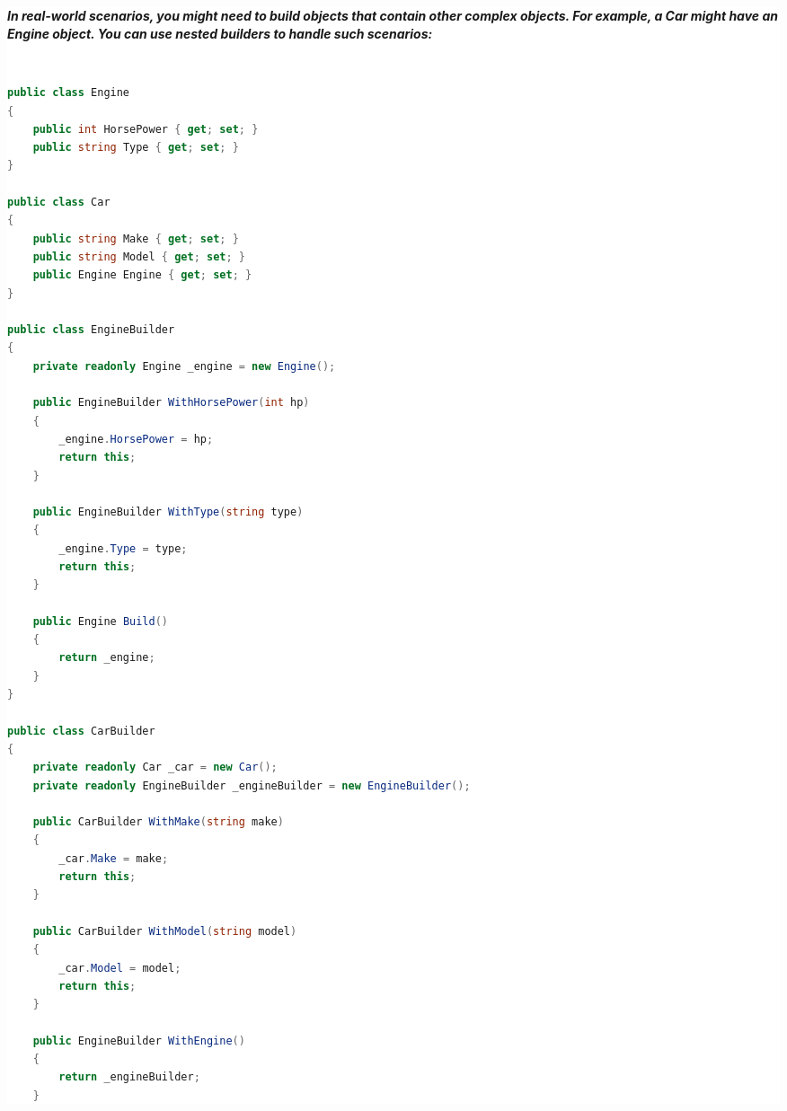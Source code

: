 ##### In real-world scenarios, you might need to build objects that contain other complex objects. For example, a Car might have an Engine object. You can use nested builders to handle such scenarios:

```csharp

public class Engine
{
    public int HorsePower { get; set; }
    public string Type { get; set; }
}

public class Car
{
    public string Make { get; set; }
    public string Model { get; set; }
    public Engine Engine { get; set; }
}

public class EngineBuilder
{
    private readonly Engine _engine = new Engine();

    public EngineBuilder WithHorsePower(int hp)
    {
        _engine.HorsePower = hp;
        return this;
    }

    public EngineBuilder WithType(string type)
    {
        _engine.Type = type;
        return this;
    }

    public Engine Build()
    {
        return _engine;
    }
}

public class CarBuilder
{
    private readonly Car _car = new Car();
    private readonly EngineBuilder _engineBuilder = new EngineBuilder();

    public CarBuilder WithMake(string make)
    {
        _car.Make = make;
        return this;
    }

    public CarBuilder WithModel(string model)
    {
        _car.Model = model;
        return this;
    }

    public EngineBuilder WithEngine()
    {
        return _engineBuilder;
    }

```